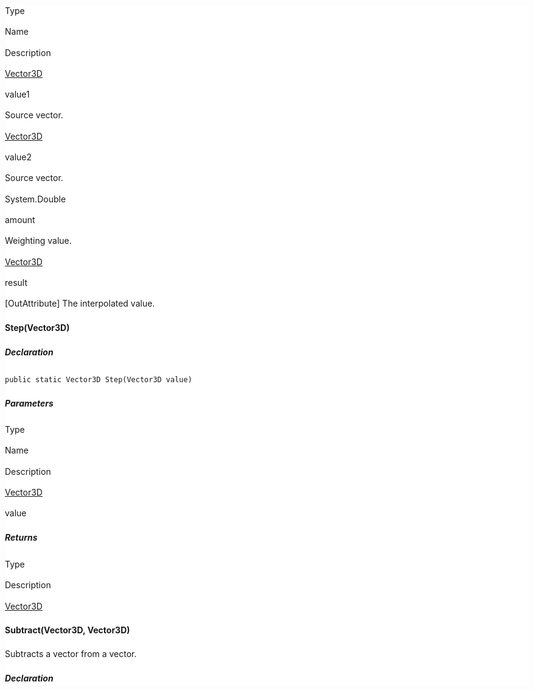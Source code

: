 Type

Name

Description

[Vector3D](https://keensoftwarehouse.github.io/SpaceEngineersModAPI/api/VRageMath.Vector3D.html)

value1

Source vector.

[Vector3D](https://keensoftwarehouse.github.io/SpaceEngineersModAPI/api/VRageMath.Vector3D.html)

value2

Source vector.

System.Double

amount

Weighting value.

[Vector3D](https://keensoftwarehouse.github.io/SpaceEngineersModAPI/api/VRageMath.Vector3D.html)

result

\[OutAttribute\] The interpolated value.

#### Step(Vector3D)

##### Declaration

```
public static Vector3D Step(Vector3D value)
```

##### Parameters

Type

Name

Description

[Vector3D](https://keensoftwarehouse.github.io/SpaceEngineersModAPI/api/VRageMath.Vector3D.html)

value

##### Returns

Type

Description

[Vector3D](https://keensoftwarehouse.github.io/SpaceEngineersModAPI/api/VRageMath.Vector3D.html)

#### Subtract(Vector3D, Vector3D)

Subtracts a vector from a vector.

##### Declaration
